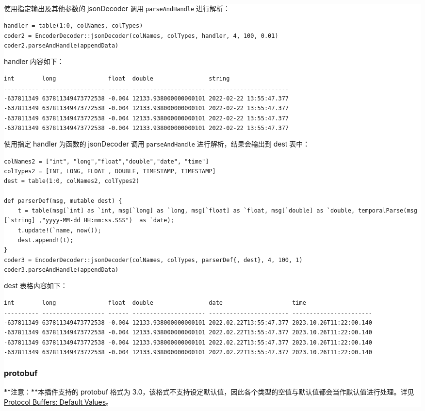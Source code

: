 使用指定输出及其他参数的 jsonDecoder 调用 `parseAndHandle` 进行解析：

```
handler = table(1:0, colNames, colTypes)
coder2 = EncoderDecoder::jsonDecoder(colNames, colTypes, handler, 4, 100, 0.01)
coder2.parseAndHandle(appendData)
```

handler 内容如下：

```
int        long               float  double                string
---------- ------------------ ------ --------------------- -----------------------
-637811349 637811349473772538 -0.004 12133.938000000000101 2022-02-22 13:55:47.377
-637811349 637811349473772538 -0.004 12133.938000000000101 2022-02-22 13:55:47.377
-637811349 637811349473772538 -0.004 12133.938000000000101 2022-02-22 13:55:47.377
-637811349 637811349473772538 -0.004 12133.938000000000101 2022-02-22 13:55:47.377
```

使用指定 handler 为函数的 jsonDecoder 调用 `parseAndHandle` 进行解析，结果会输出到 dest 表中：

```
colNames2 = ["int", "long","float","double","date", "time"]
colTypes2 = [INT, LONG, FLOAT , DOUBLE, TIMESTAMP, TIMESTAMP]
dest = table(1:0, colNames2, colTypes2)

def parserDef(msg, mutable dest) {
    t = table(msg[`int] as `int, msg[`long] as `long, msg[`float] as `float, msg[`double] as `double, temporalParse(msg[`string] ,"yyyy-MM-dd HH:mm:ss.SSS")  as `date);
    t.update!(`name, now());
    dest.append!(t);
}
coder3 = EncoderDecoder::jsonDecoder(colNames, colTypes, parserDef{, dest}, 4, 100, 1)
coder3.parseAndHandle(appendData)
```

dest 表格内容如下：

```
int        long               float  double                date                    time
---------- ------------------ ------ --------------------- ----------------------- -----------------------
-637811349 637811349473772538 -0.004 12133.938000000000101 2022.02.22T13:55:47.377 2023.10.26T11:22:00.140
-637811349 637811349473772538 -0.004 12133.938000000000101 2022.02.22T13:55:47.377 2023.10.26T11:22:00.140
-637811349 637811349473772538 -0.004 12133.938000000000101 2022.02.22T13:55:47.377 2023.10.26T11:22:00.140
-637811349 637811349473772538 -0.004 12133.938000000000101 2022.02.22T13:55:47.377 2023.10.26T11:22:00.140
```

### protobuf

\*\*注意：\*\*本插件支持的 protobuf 格式为 3.0，该格式不支持设定默认值，因此各个类型的空值与默认值都会当作默认值进行处理。详见 [Protocol Buffers: Default Values](https://developers.google.com/protocol-buffers/docs/proto3#default)。
